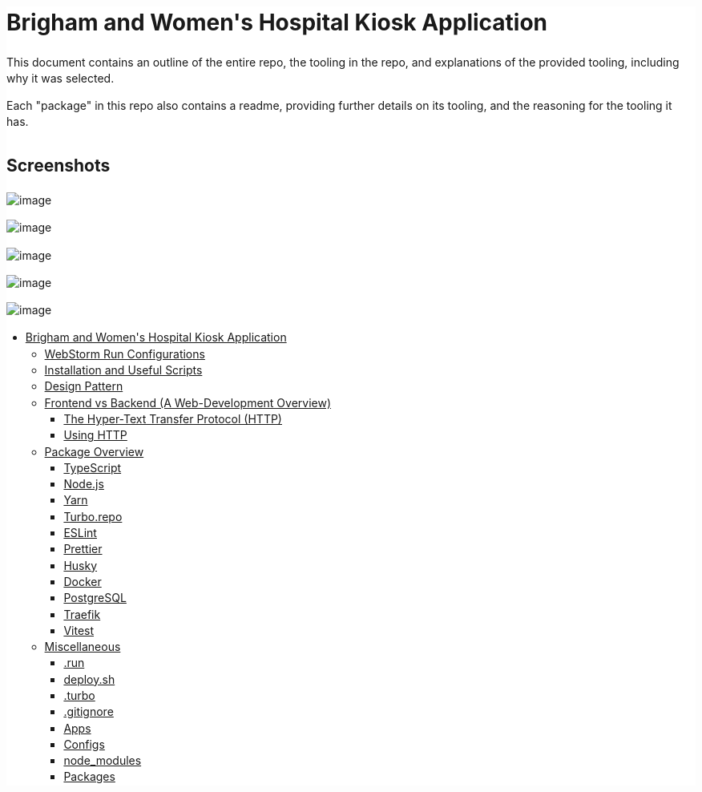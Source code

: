 # Brigham and Women's Hospital Kiosk Application
This document contains an outline of 
the entire repo, the tooling in the 
repo, and explanations of the provided
tooling, including why it was selected.

Each "package" in this repo also contains a
readme, providing further details on its tooling,
and the reasoning for the tooling it has.

## Screenshots

![image](https://github.com/hjsolomon/Kiosk-Application/assets/144631028/c19e6a7d-dc1e-4682-b590-f97b6752a2be)

![image](https://github.com/hjsolomon/Kiosk-Application/assets/144631028/e2eb6e94-30df-4214-a4fe-85e70e3535bd)

![image](https://github.com/hjsolomon/Kiosk-Application/assets/144631028/eb789cff-32b2-4187-a510-450bf216f9b4)

![image](https://github.com/hjsolomon/Kiosk-Application/assets/144631028/2ed0ae9e-1b43-4ac5-9261-7b354ba5adcd)

![image](https://github.com/hjsolomon/Kiosk-Application/assets/144631028/31d24230-a393-4c28-8452-b1299fcb4f17)




* [Brigham and Women's Hospital Kiosk Application](#brigham-and-women's-hospital-kiosk-application)
  * [WebStorm Run Configurations](#webstorm-run-configurations)
  * [Installation and Useful Scripts](#installation-and-useful-scripts)
  * [Design Pattern](#design-pattern)
  * [Frontend vs Backend (A Web-Development Overview)](#frontend-vs-backend-a-web-development-overview)
    * [The Hyper-Text Transfer Protocol (HTTP)](#the-hyper-text-transfer-protocol-http)
    * [Using HTTP](#using-http)
  * [Package Overview](#package-overview)
    * [TypeScript](#typescript)
    * [Node.js](#nodejs)
    * [Yarn](#yarn)
    * [Turbo.repo](#turborepo)
    * [ESLint](#eslint)
    * [Prettier](#prettier)
    * [Husky](#husky)
    * [Docker](#docker)
    * [PostgreSQL](#postgresql)
    * [Traefik](#traefik)
    * [Vitest](#vitest)
  * [Miscellaneous](#miscellaneous)
    * [.run](#run)
    * [deploy.sh](#deploysh)
    * [.turbo](#turbo)
    * [.gitignore](#gitignore)
    * [Apps](#apps)
    * [Configs](#configs)
    * [node_modules](#node_modules)
    * [Packages](#packages)
